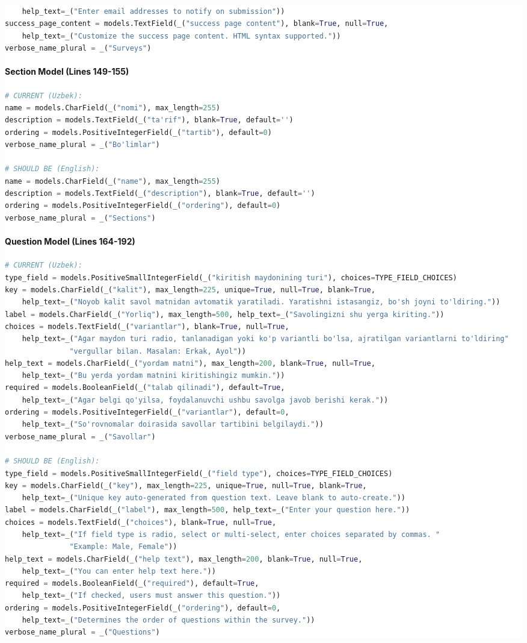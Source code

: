 ```python
    help_text=_("Enter email addresses to notify on submission"))
success_page_content = models.TextField(_("success page content"), blank=True, null=True,
    help_text=_("Customize the success page content. HTML syntax supported."))
verbose_name_plural = _("Surveys")
```

#### Section Model (Lines 149-155)
```python
# CURRENT (Uzbek):
name = models.CharField(_("nomi"), max_length=255)
description = models.TextField(_("ta'rif"), blank=True, default='')
ordering = models.PositiveIntegerField(_("tartib"), default=0)
verbose_name_plural = _("Bo'limlar")

# SHOULD BE (English):
name = models.CharField(_("name"), max_length=255)
description = models.TextField(_("description"), blank=True, default='')
ordering = models.PositiveIntegerField(_("ordering"), default=0)
verbose_name_plural = _("Sections")
```

#### Question Model (Lines 164-192)
```python
# CURRENT (Uzbek):
type_field = models.PositiveSmallIntegerField(_("kiritish maydonining turi"), choices=TYPE_FIELD_CHOICES)
key = models.CharField(_("kalit"), max_length=225, unique=True, null=True, blank=True,
    help_text=_("Noyob kalit savol matnidan avtomatik yaratiladi. Yaratishni istasangiz, bo'sh joyni to'ldiring."))
label = models.CharField(_("Yorliq"), max_length=500, help_text=_("Savolingizni shu yerga kiriting."))
choices = models.TextField(_("variantlar"), blank=True, null=True,
    help_text=_("Agar maydon turi radio, tanlanadigan yoki ko'p variantli bo'lsa, ajratilgan variantlarni to'ldiring"
               "vergullar bilan. Masalan: Erkak, Ayol"))
help_text = models.CharField(_("yordam matni"), max_length=200, blank=True, null=True,
    help_text=_("Bu yerda yordam matnini kiritishingiz mumkin."))
required = models.BooleanField(_("talab qilinadi"), default=True,
    help_text=_("Agar belgi qo'yilsa, foydalanuvchi ushbu savolga javob berishi kerak."))
ordering = models.PositiveIntegerField(_("variantlar"), default=0,
    help_text=_("So'rovnomalar doirasida savollar tartibini belgilaydi."))
verbose_name_plural = _("Savollar")

# SHOULD BE (English):
type_field = models.PositiveSmallIntegerField(_("field type"), choices=TYPE_FIELD_CHOICES)
key = models.CharField(_("key"), max_length=225, unique=True, null=True, blank=True,
    help_text=_("Unique key auto-generated from question text. Leave blank to auto-create."))
label = models.CharField(_("label"), max_length=500, help_text=_("Enter your question here."))
choices = models.TextField(_("choices"), blank=True, null=True,
    help_text=_("If field type is radio, select or multi-select, enter choices separated by commas. "
               "Example: Male, Female"))
help_text = models.CharField(_("help text"), max_length=200, blank=True, null=True,
    help_text=_("You can enter help text here."))
required = models.BooleanField(_("required"), default=True,
    help_text=_("If checked, users must answer this question."))
ordering = models.PositiveIntegerField(_("ordering"), default=0,
    help_text=_("Determines the order of questions within the survey."))
verbose_name_plural = _("Questions")
```
